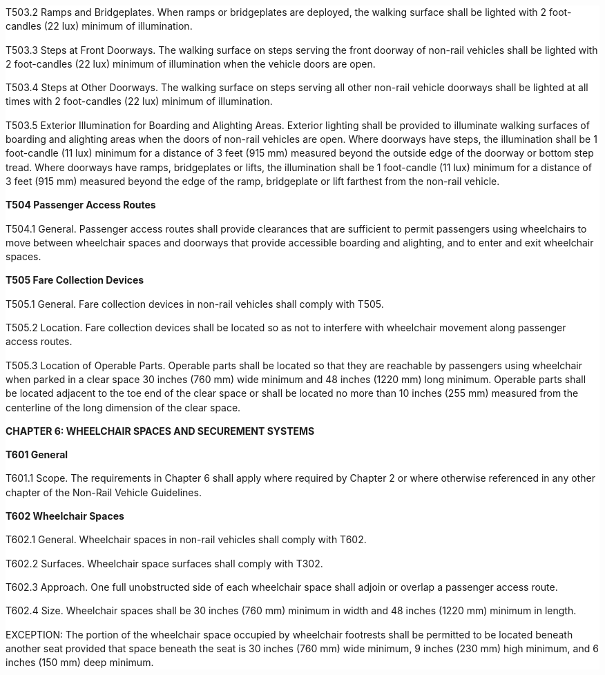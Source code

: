 T503.2 Ramps and Bridgeplates. When ramps or bridgeplates are deployed, the walking surface shall be lighted with 2 foot-candles (22 lux) minimum of illumination.

T503.3 Steps at Front Doorways. The walking surface on steps serving the front doorway of non-rail vehicles shall be lighted with 2 foot-candles (22 lux) minimum of illumination when the vehicle doors are open.

T503.4 Steps at Other Doorways. The walking surface on steps serving all other non-rail vehicle doorways shall be lighted at all times with 2 foot-candles (22 lux) minimum of illumination.

T503.5 Exterior Illumination for Boarding and Alighting Areas. Exterior lighting shall be provided to illuminate walking surfaces of boarding and alighting areas when the doors of non-rail vehicles are open. Where doorways have steps, the illumination shall be 1 foot-candle (11 lux) minimum for a distance of 3 feet (915 mm) measured beyond the outside edge of the doorway or bottom step tread. Where doorways have ramps, bridgeplates or lifts, the illumination shall be 1 foot-candle (11 lux) minimum for a distance of 3 feet (915 mm) measured beyond the edge of the ramp, bridgeplate or lift farthest from the non-rail vehicle.

**T504 Passenger Access Routes**

T504.1 General. Passenger access routes shall provide clearances that are sufficient to permit passengers using wheelchairs to move between wheelchair spaces and doorways that provide accessible boarding and alighting, and to enter and exit wheelchair spaces.

**T505 Fare Collection Devices**

T505.1 General. Fare collection devices in non-rail vehicles shall comply with T505.

T505.2 Location. Fare collection devices shall be located so as not to interfere with wheelchair movement along passenger access routes.

T505.3 Location of Operable Parts. Operable parts shall be located so that they are reachable by passengers using wheelchair when parked in a clear space 30 inches (760 mm) wide minimum and 48 inches (1220 mm) long minimum. Operable parts shall be located adjacent to the toe end of the clear space or shall be located no more than 10 inches (255 mm) measured from the centerline of the long dimension of the clear space.

**CHAPTER 6: WHEELCHAIR SPACES AND SECUREMENT SYSTEMS**

**T601 General**

T601.1 Scope. The requirements in Chapter 6 shall apply where required by Chapter 2 or where otherwise referenced in any other chapter of the Non-Rail Vehicle Guidelines.

**T602 Wheelchair Spaces**

T602.1 General. Wheelchair spaces in non-rail vehicles shall comply with T602.

T602.2 Surfaces. Wheelchair space surfaces shall comply with T302.

T602.3 Approach. One full unobstructed side of each wheelchair space shall adjoin or overlap a passenger access route.

T602.4 Size. Wheelchair spaces shall be 30 inches (760 mm) minimum in width and 48 inches (1220 mm) minimum in length.

EXCEPTION: The portion of the wheelchair space occupied by wheelchair footrests shall be permitted to be located beneath another seat provided that space beneath the seat is 30 inches (760 mm) wide minimum, 9 inches (230 mm) high minimum, and 6 inches (150 mm) deep minimum.
